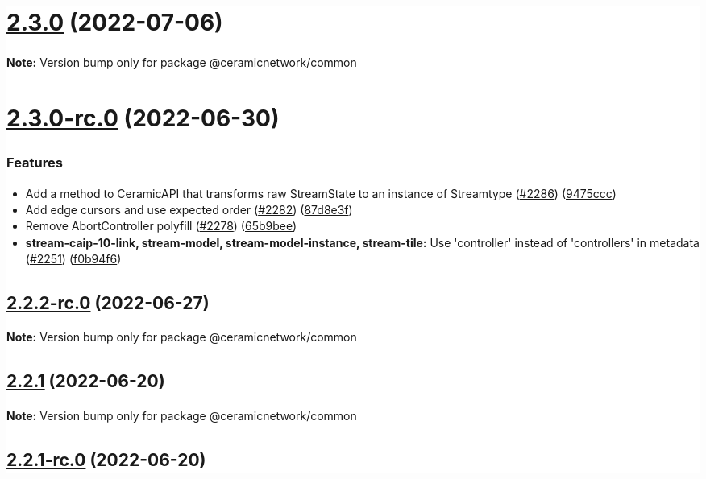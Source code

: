 

# [2.3.0](https://github.com/ceramicnetwork/js-ceramic/compare/@ceramicnetwork/common@2.3.0-rc.0...@ceramicnetwork/common@2.3.0) (2022-07-06)

**Note:** Version bump only for package @ceramicnetwork/common





# [2.3.0-rc.0](https://github.com/ceramicnetwork/js-ceramic/compare/@ceramicnetwork/common@2.2.2-rc.0...@ceramicnetwork/common@2.3.0-rc.0) (2022-06-30)


### Features

* Add a method to CeramicAPI that transforms raw StreamState to an instance of Streamtype ([#2286](https://github.com/ceramicnetwork/js-ceramic/issues/2286)) ([9475ccc](https://github.com/ceramicnetwork/js-ceramic/commit/9475ccc6b1c43ad4c3101bdf77bd98fcea6fedf8))
* Add edge cursors and use expected order ([#2282](https://github.com/ceramicnetwork/js-ceramic/issues/2282)) ([87d8e3f](https://github.com/ceramicnetwork/js-ceramic/commit/87d8e3fc65b7a1743111b4a1105513fd4e98a42b))
* Remove AbortController polyfill ([#2278](https://github.com/ceramicnetwork/js-ceramic/issues/2278)) ([65b9bee](https://github.com/ceramicnetwork/js-ceramic/commit/65b9beedafa108c07d4c7080c038061c35b88110))
* **stream-caip-10-link, stream-model, stream-model-instance, stream-tile:** Use 'controller' instead of 'controllers' in metadata ([#2251](https://github.com/ceramicnetwork/js-ceramic/issues/2251)) ([f0b94f6](https://github.com/ceramicnetwork/js-ceramic/commit/f0b94f62d490a8519eabc88e009ecc56a1784b11))





## [2.2.2-rc.0](/compare/@ceramicnetwork/common@2.2.1...@ceramicnetwork/common@2.2.2-rc.0) (2022-06-27)

**Note:** Version bump only for package @ceramicnetwork/common





## [2.2.1](/compare/@ceramicnetwork/common@2.2.1-rc.0...@ceramicnetwork/common@2.2.1) (2022-06-20)

**Note:** Version bump only for package @ceramicnetwork/common





## [2.2.1-rc.0](/compare/@ceramicnetwork/common@2.2.0...@ceramicnetwork/common@2.2.1-rc.0) (2022-06-20)
